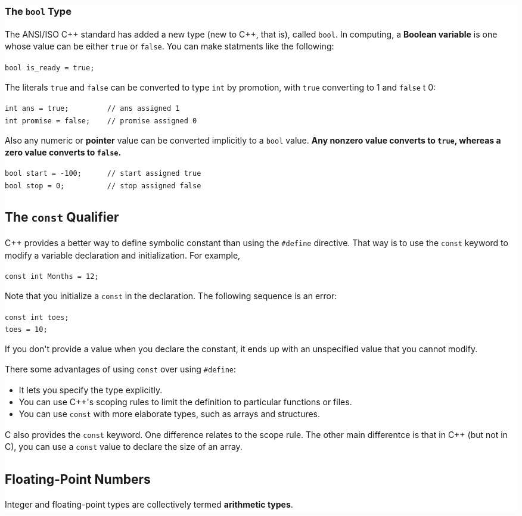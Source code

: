 ### The `bool` Type

The ANSI/ISO C++ standard has added a new type (new to C++, that is), called `bool`. In computing, a **Boolean variable** is one whose value can be either `true` or `false`. You can make statments like the following:

```
bool is_ready = true;
```

The literals `true` and `false` can be converted to type `int` by promotion, with `true` converting to 1 and `false` t 0:

```
int ans = true;			// ans assigned 1
int promise = false;  	// promise assigned 0
```

Also any numeric or **pointer** value can be converted implicitly to a `bool` value. **Any nonzero value converts to `true`, whereas a zero value converts to `false`.**

```
bool start = -100;		// start assigned true
bool stop = 0;			// stop assigned false
```

## The `const` Qualifier

C++ provides a better way to define symbolic constant than using the `#define` directive. That way is to use the `const` keyword to modify a variable declaration and initialization. For example,

```
const int Months = 12;
```

Note that you initialize a `const` in the declaration. The following sequence is an error:

```
const int toes;
toes = 10;
```

If you don't provide a value when you declare the constant, it ends up with an unspecified value that you cannot modify.

There some advantages of using `const` over using `#define`:

* It lets you specify the type explicitly.
* You can use C++'s scoping rules to limit the definition to particular functions or files.
* You can use `const` with more elaborate types, such as arrays and structures.

C also provides the `const` keyword. One difference relates to the scope rule. The other main differentce is that in C++ (but not in C), you can use a `const` value to declare the size of an array.

## Floating-Point Numbers

Integer and floating-point types are collectively termed **arithmetic types**.
